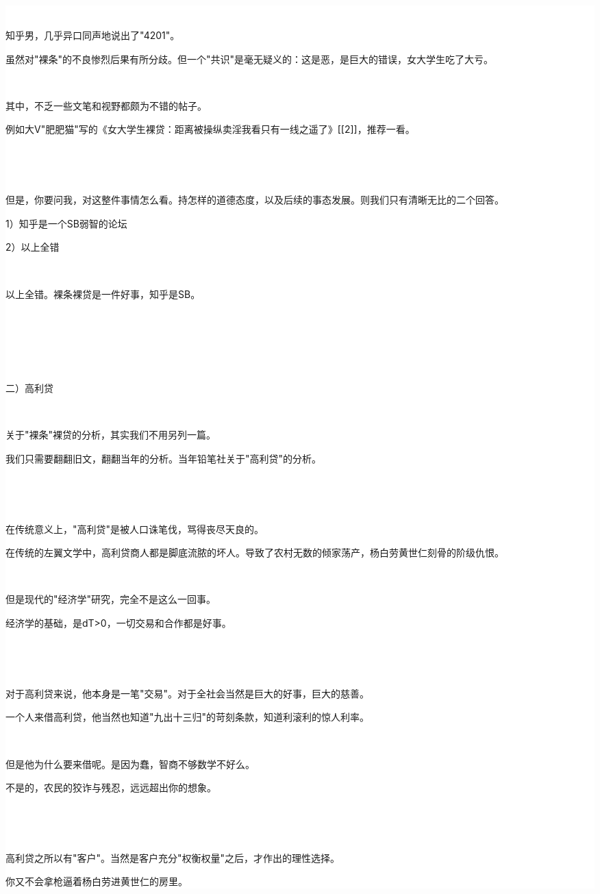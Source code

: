  

知乎男，几乎异口同声地说出了"4201"。

虽然对"裸条"的不良惨烈后果有所分歧。但一个"共识"是毫无疑义的：这是恶，是巨大的错误，女大学生吃了大亏。

 

其中，不乏一些文笔和视野都颇为不错的帖子。

例如大V"肥肥猫"写的《女大学生裸贷：距离被操纵卖淫我看只有一线之遥了》[\[2\]]，推荐一看。

 

 

但是，你要问我，对这整件事情怎么看。持怎样的道德态度，以及后续的事态发展。则我们只有清晰无比的二个回答。

1）知乎是一个SB弱智的论坛

2）以上全错

 

以上全错。裸条裸贷是一件好事，知乎是SB。

 

 

 

二）高利贷

 

关于"裸条"裸贷的分析，其实我们不用另列一篇。

我们只需要翻翻旧文，翻翻当年的分析。当年铅笔社关于"高利贷"的分析。

 

 

在传统意义上，"高利贷"是被人口诛笔伐，骂得丧尽天良的。

在传统的左翼文学中，高利贷商人都是脚底流脓的坏人。导致了农村无数的倾家荡产，杨白劳黄世仁刻骨的阶级仇恨。

 

但是现代的"经济学"研究，完全不是这么一回事。

经济学的基础，是dT\>0，一切交易和合作都是好事。

 

 

对于高利贷来说，他本身是一笔"交易"。对于全社会当然是巨大的好事，巨大的慈善。

一个人来借高利贷，他当然也知道"九出十三归"的苛刻条款，知道利滚利的惊人利率。

 

但是他为什么要来借呢。是因为蠢，智商不够数学不好么。

不是的，农民的狡诈与残忍，远远超出你的想象。

 

 

高利贷之所以有"客户"。当然是客户充分"权衡权量"之后，才作出的理性选择。

你又不会拿枪逼着杨白劳进黄世仁的房里。
